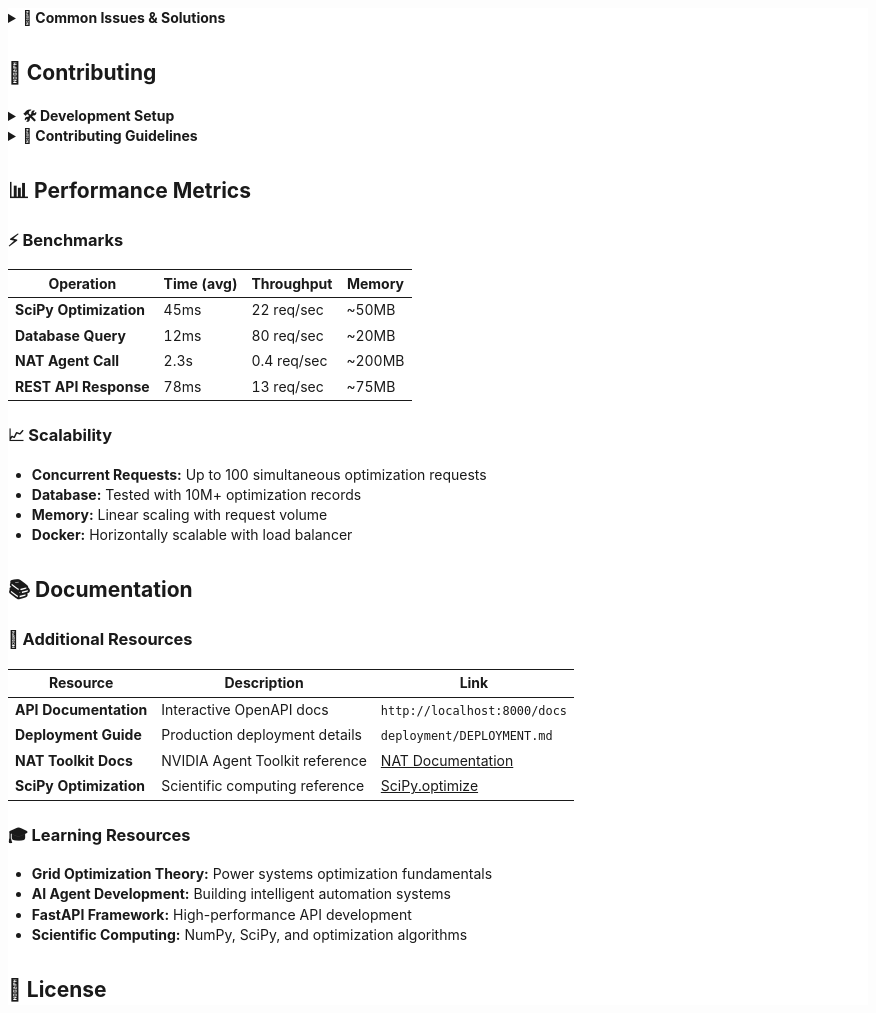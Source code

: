 <details><summary><b>🚨 Common Issues & Solutions</b></summary></details>

## 🤝 Contributing

<details><summary><b>🛠️ Development Setup</b></summary></details>

<details><summary><b>🧪 Contributing Guidelines</b></summary></details>

## 📊 Performance Metrics

### ⚡ Benchmarks

| Operation | Time (avg) | Throughput | Memory |
|-----------|------------|------------|--------|
| **SciPy Optimization** | 45ms | 22 req/sec | ~50MB |
| **Database Query** | 12ms | 80 req/sec | ~20MB |
| **NAT Agent Call** | 2.3s | 0.4 req/sec | ~200MB |
| **REST API Response** | 78ms | 13 req/sec | ~75MB |

### 📈 Scalability

- **Concurrent Requests:** Up to 100 simultaneous optimization requests
- **Database:** Tested with 10M+ optimization records
- **Memory:** Linear scaling with request volume
- **Docker:** Horizontally scalable with load balancer

## 📚 Documentation

### 📖 Additional Resources

| Resource | Description | Link |
|----------|-------------|------|
| **API Documentation** | Interactive OpenAPI docs | `http://localhost:8000/docs` |
| **Deployment Guide** | Production deployment details | `deployment/DEPLOYMENT.md` |
| **NAT Toolkit Docs** | NVIDIA Agent Toolkit reference | [NAT Documentation](https://github.com/NVIDIA/NeMo-Agent-Toolkit) |
| **SciPy Optimization** | Scientific computing reference | [SciPy.optimize](https://docs.scipy.org/doc/scipy/reference/optimize.html) |

### 🎓 Learning Resources

- **Grid Optimization Theory:** Power systems optimization fundamentals
- **AI Agent Development:** Building intelligent automation systems
- **FastAPI Framework:** High-performance API development
- **Scientific Computing:** NumPy, SciPy, and optimization algorithms

## 📄 License
